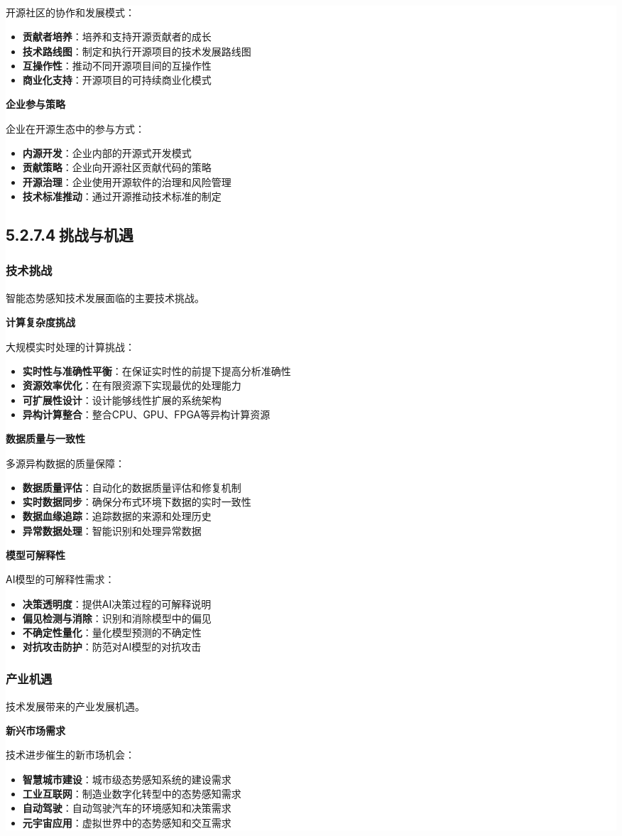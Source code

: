 开源社区的协作和发展模式：
- **贡献者培养**：培养和支持开源贡献者的成长
- **技术路线图**：制定和执行开源项目的技术发展路线图
- **互操作性**：推动不同开源项目间的互操作性
- **商业化支持**：开源项目的可持续商业化模式

**企业参与策略**

企业在开源生态中的参与方式：
- **内源开发**：企业内部的开源式开发模式
- **贡献策略**：企业向开源社区贡献代码的策略
- **开源治理**：企业使用开源软件的治理和风险管理
- **技术标准推动**：通过开源推动技术标准的制定

## 5.2.7.4 挑战与机遇

### 技术挑战

智能态势感知技术发展面临的主要技术挑战。

**计算复杂度挑战**

大规模实时处理的计算挑战：
- **实时性与准确性平衡**：在保证实时性的前提下提高分析准确性
- **资源效率优化**：在有限资源下实现最优的处理能力
- **可扩展性设计**：设计能够线性扩展的系统架构
- **异构计算整合**：整合CPU、GPU、FPGA等异构计算资源

**数据质量与一致性**

多源异构数据的质量保障：
- **数据质量评估**：自动化的数据质量评估和修复机制
- **实时数据同步**：确保分布式环境下数据的实时一致性
- **数据血缘追踪**：追踪数据的来源和处理历史
- **异常数据处理**：智能识别和处理异常数据

**模型可解释性**

AI模型的可解释性需求：
- **决策透明度**：提供AI决策过程的可解释说明
- **偏见检测与消除**：识别和消除模型中的偏见
- **不确定性量化**：量化模型预测的不确定性
- **对抗攻击防护**：防范对AI模型的对抗攻击

### 产业机遇

技术发展带来的产业发展机遇。

**新兴市场需求**

技术进步催生的新市场机会：
- **智慧城市建设**：城市级态势感知系统的建设需求
- **工业互联网**：制造业数字化转型中的态势感知需求
- **自动驾驶**：自动驾驶汽车的环境感知和决策需求
- **元宇宙应用**：虚拟世界中的态势感知和交互需求
